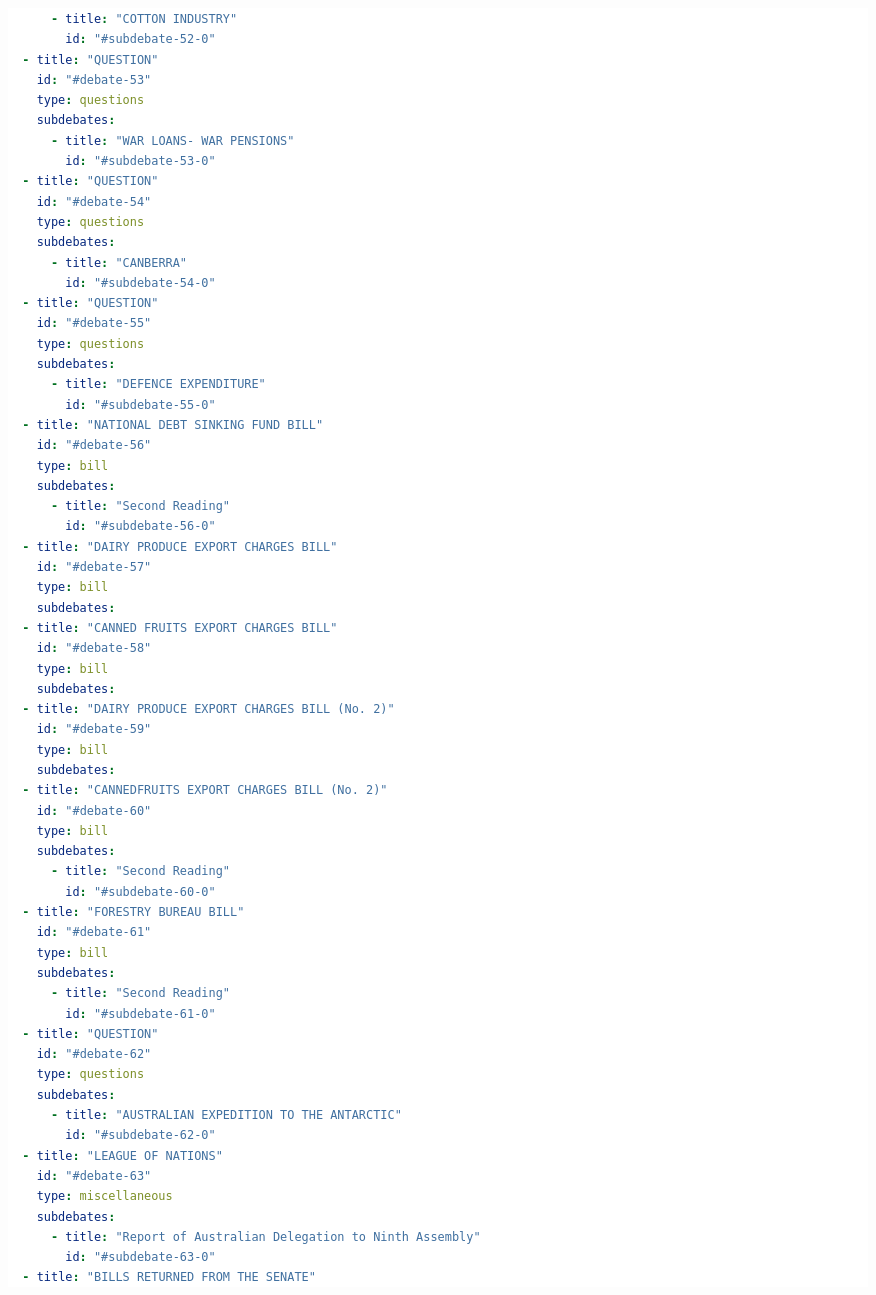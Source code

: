 ```yaml
      - title: "COTTON INDUSTRY"
        id: "#subdebate-52-0"
  - title: "QUESTION"
    id: "#debate-53"
    type: questions
    subdebates:
      - title: "WAR LOANS- WAR PENSIONS"
        id: "#subdebate-53-0"
  - title: "QUESTION"
    id: "#debate-54"
    type: questions
    subdebates:
      - title: "CANBERRA"
        id: "#subdebate-54-0"
  - title: "QUESTION"
    id: "#debate-55"
    type: questions
    subdebates:
      - title: "DEFENCE EXPENDITURE"
        id: "#subdebate-55-0"
  - title: "NATIONAL DEBT SINKING FUND BILL"
    id: "#debate-56"
    type: bill
    subdebates:
      - title: "Second Reading"
        id: "#subdebate-56-0"
  - title: "DAIRY PRODUCE EXPORT CHARGES BILL"
    id: "#debate-57"
    type: bill
    subdebates:
  - title: "CANNED FRUITS EXPORT CHARGES BILL"
    id: "#debate-58"
    type: bill
    subdebates:
  - title: "DAIRY PRODUCE EXPORT CHARGES BILL (No. 2)"
    id: "#debate-59"
    type: bill
    subdebates:
  - title: "CANNEDFRUITS EXPORT CHARGES BILL (No. 2)"
    id: "#debate-60"
    type: bill
    subdebates:
      - title: "Second Reading"
        id: "#subdebate-60-0"
  - title: "FORESTRY BUREAU BILL"
    id: "#debate-61"
    type: bill
    subdebates:
      - title: "Second Reading"
        id: "#subdebate-61-0"
  - title: "QUESTION"
    id: "#debate-62"
    type: questions
    subdebates:
      - title: "AUSTRALIAN EXPEDITION TO THE ANTARCTIC"
        id: "#subdebate-62-0"
  - title: "LEAGUE OF NATIONS"
    id: "#debate-63"
    type: miscellaneous
    subdebates:
      - title: "Report of Australian Delegation to Ninth Assembly"
        id: "#subdebate-63-0"
  - title: "BILLS RETURNED FROM THE SENATE"
```
